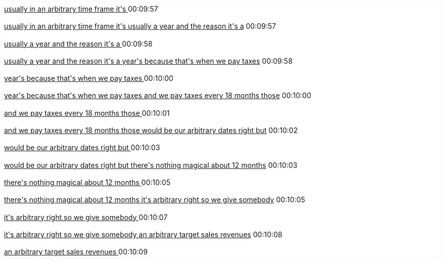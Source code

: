 [usually in an arbitrary time frame it's
 ](https://www.youtube.com/watch?v=vGz-iNrtjW8#t=00h09m57s)
00:09:57

[usually in an arbitrary time frame it's
usually a year and the reason it's a](https://www.youtube.com/watch?v=vGz-iNrtjW8#t=00h09m57s)
00:09:57

[usually a year and the reason it's a
 ](https://www.youtube.com/watch?v=vGz-iNrtjW8#t=00h09m58s)
00:09:58

[usually a year and the reason it's a
year's because that's when we pay taxes](https://www.youtube.com/watch?v=vGz-iNrtjW8#t=00h09m58s)
00:09:58

[year's because that's when we pay taxes
 ](https://www.youtube.com/watch?v=vGz-iNrtjW8#t=00h10m00s)
00:10:00

[year's because that's when we pay taxes
and we pay taxes every 18 months those](https://www.youtube.com/watch?v=vGz-iNrtjW8#t=00h10m00s)
00:10:00

[and we pay taxes every 18 months those
 ](https://www.youtube.com/watch?v=vGz-iNrtjW8#t=00h10m01s)
00:10:01

[and we pay taxes every 18 months those
would be our arbitrary dates right but](https://www.youtube.com/watch?v=vGz-iNrtjW8#t=00h10m02s)
00:10:02

[would be our arbitrary dates right but
 ](https://www.youtube.com/watch?v=vGz-iNrtjW8#t=00h10m03s)
00:10:03

[would be our arbitrary dates right but
there's nothing magical about 12 months](https://www.youtube.com/watch?v=vGz-iNrtjW8#t=00h10m03s)
00:10:03

[there's nothing magical about 12 months
 ](https://www.youtube.com/watch?v=vGz-iNrtjW8#t=00h10m05s)
00:10:05

[there's nothing magical about 12 months
it's arbitrary right so we give somebody](https://www.youtube.com/watch?v=vGz-iNrtjW8#t=00h10m05s)
00:10:05

[it's arbitrary right so we give somebody
 ](https://www.youtube.com/watch?v=vGz-iNrtjW8#t=00h10m07s)
00:10:07

[it's arbitrary right so we give somebody
an arbitrary target sales revenues](https://www.youtube.com/watch?v=vGz-iNrtjW8#t=00h10m08s)
00:10:08

[an arbitrary target sales revenues
 ](https://www.youtube.com/watch?v=vGz-iNrtjW8#t=00h10m09s)
00:10:09
